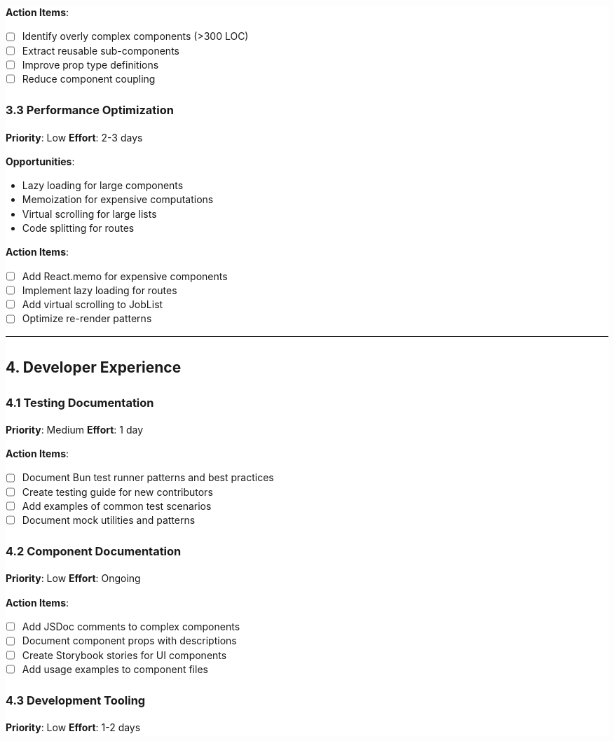 **Action Items**:
- [ ] Identify overly complex components (>300 LOC)
- [ ] Extract reusable sub-components
- [ ] Improve prop type definitions
- [ ] Reduce component coupling

### 3.3 Performance Optimization

**Priority**: Low
**Effort**: 2-3 days

**Opportunities**:
- Lazy loading for large components
- Memoization for expensive computations
- Virtual scrolling for large lists
- Code splitting for routes

**Action Items**:
- [ ] Add React.memo for expensive components
- [ ] Implement lazy loading for routes
- [ ] Add virtual scrolling to JobList
- [ ] Optimize re-render patterns

---

## 4. Developer Experience

### 4.1 Testing Documentation

**Priority**: Medium
**Effort**: 1 day

**Action Items**:
- [ ] Document Bun test runner patterns and best practices
- [ ] Create testing guide for new contributors
- [ ] Add examples of common test scenarios
- [ ] Document mock utilities and patterns

### 4.2 Component Documentation

**Priority**: Low
**Effort**: Ongoing

**Action Items**:
- [ ] Add JSDoc comments to complex components
- [ ] Document component props with descriptions
- [ ] Create Storybook stories for UI components
- [ ] Add usage examples to component files

### 4.3 Development Tooling

**Priority**: Low
**Effort**: 1-2 days
